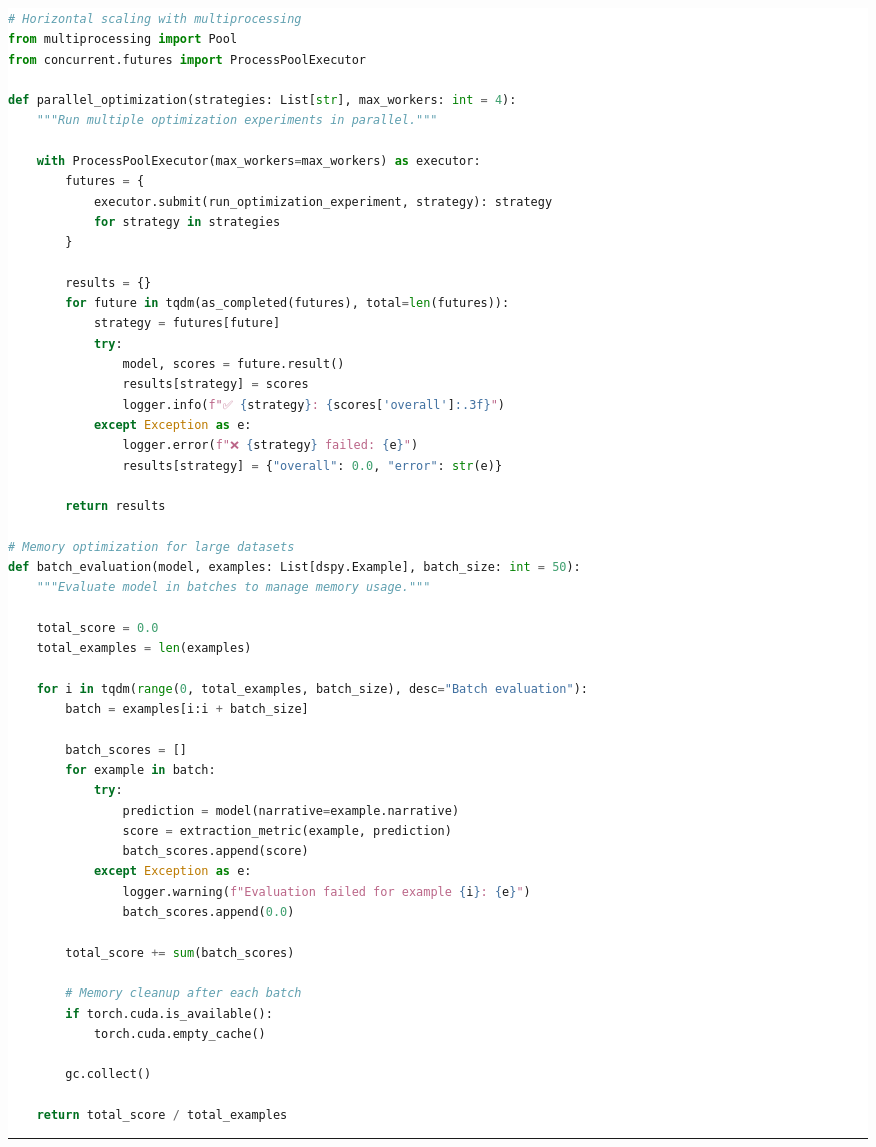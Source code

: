```python
# Horizontal scaling with multiprocessing
from multiprocessing import Pool
from concurrent.futures import ProcessPoolExecutor

def parallel_optimization(strategies: List[str], max_workers: int = 4):
    """Run multiple optimization experiments in parallel."""
    
    with ProcessPoolExecutor(max_workers=max_workers) as executor:
        futures = {
            executor.submit(run_optimization_experiment, strategy): strategy 
            for strategy in strategies
        }
        
        results = {}
        for future in tqdm(as_completed(futures), total=len(futures)):
            strategy = futures[future]
            try:
                model, scores = future.result()
                results[strategy] = scores
                logger.info(f"✅ {strategy}: {scores['overall']:.3f}")
            except Exception as e:
                logger.error(f"❌ {strategy} failed: {e}")
                results[strategy] = {"overall": 0.0, "error": str(e)}
        
        return results

# Memory optimization for large datasets
def batch_evaluation(model, examples: List[dspy.Example], batch_size: int = 50):
    """Evaluate model in batches to manage memory usage."""
    
    total_score = 0.0
    total_examples = len(examples)
    
    for i in tqdm(range(0, total_examples, batch_size), desc="Batch evaluation"):
        batch = examples[i:i + batch_size]
        
        batch_scores = []
        for example in batch:
            try:
                prediction = model(narrative=example.narrative)
                score = extraction_metric(example, prediction)
                batch_scores.append(score)
            except Exception as e:
                logger.warning(f"Evaluation failed for example {i}: {e}")
                batch_scores.append(0.0)
        
        total_score += sum(batch_scores)
        
        # Memory cleanup after each batch
        if torch.cuda.is_available():
            torch.cuda.empty_cache()
        
        gc.collect()
    
    return total_score / total_examples
```

---